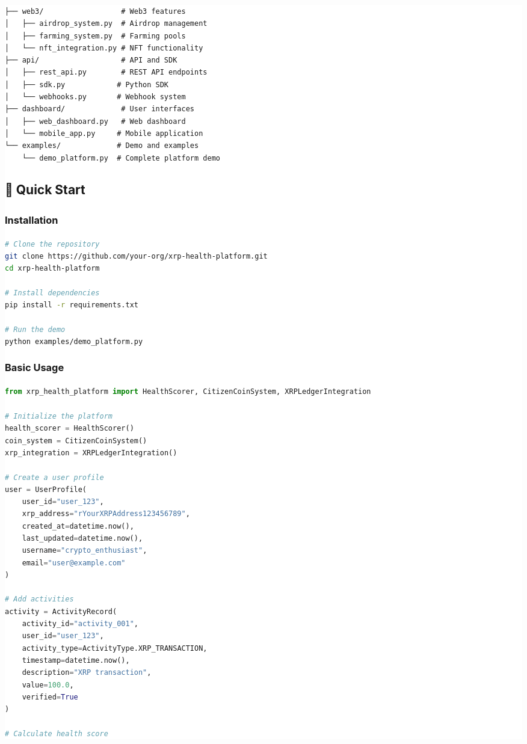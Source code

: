 ```
├── web3/                  # Web3 features
│   ├── airdrop_system.py  # Airdrop management
│   ├── farming_system.py  # Farming pools
│   └── nft_integration.py # NFT functionality
├── api/                   # API and SDK
│   ├── rest_api.py        # REST API endpoints
│   ├── sdk.py            # Python SDK
│   └── webhooks.py       # Webhook system
├── dashboard/             # User interfaces
│   ├── web_dashboard.py   # Web dashboard
│   └── mobile_app.py     # Mobile application
└── examples/             # Demo and examples
    └── demo_platform.py  # Complete platform demo
```

## 🚀 Quick Start

### Installation

```bash
# Clone the repository
git clone https://github.com/your-org/xrp-health-platform.git
cd xrp-health-platform

# Install dependencies
pip install -r requirements.txt

# Run the demo
python examples/demo_platform.py
```

### Basic Usage

```python
from xrp_health_platform import HealthScorer, CitizenCoinSystem, XRPLedgerIntegration

# Initialize the platform
health_scorer = HealthScorer()
coin_system = CitizenCoinSystem()
xrp_integration = XRPLedgerIntegration()

# Create a user profile
user = UserProfile(
    user_id="user_123",
    xrp_address="rYourXRPAddress123456789",
    created_at=datetime.now(),
    last_updated=datetime.now(),
    username="crypto_enthusiast",
    email="user@example.com"
)

# Add activities
activity = ActivityRecord(
    activity_id="activity_001",
    user_id="user_123",
    activity_type=ActivityType.XRP_TRANSACTION,
    timestamp=datetime.now(),
    description="XRP transaction",
    value=100.0,
    verified=True
)

# Calculate health score
```
